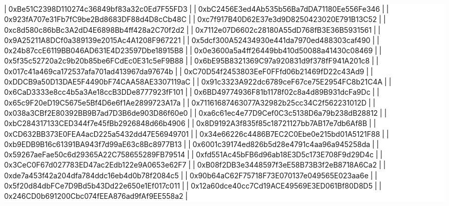 | 0xBe51C2398D110274c36849bf83a32c0Ed7F55FD3 |
| 0xbC2456E3ed4Ab535b56Ba7dDA71180Ee556Fe346 |
| 0x923fA707e31Fb7fC9be2Bd8683DF88d4D8cCb48C |
| 0xc7f917B40D62E37e3d9D8250423020E791B13C52 |
| 0xc8d580c86bBc3A2dD4E6898Bb4ff428a2C70f2d2 |
| 0x7112e07D6602c28180A55dD768fB3E36B5931561 |
| 0x9A25211A8DCf0a389139e2015Ac4A1208F967221 |
| 0x5dcf300A52434930e441da7970ed488303caf490 |
| 0x24b87ccE6119BB046AD631E4D23597Dbe18915B8 |
| 0x0e3600a5a4ff26449bb410d50088a41430c08469 |
| 0x5f35c52720a2c9b20b85be6FCdEc0E31c5eF9B88 |
| 0x6bE95B8321369C97a920831d9f378fF941A201c8 |
| 0x017c41a469ca172537afa701ad413967da97674b |
| 0xC70D54f2453803EeF0FFfd06b21469fD22c43Ad9 |
| 0xDDCB9a50D13DAE5F4490bF74CAA58AE3307119aC |
| 0x91c3323A922dc6789ceF67ce75E2954FC8b21C4A |
| 0x6CaD3333e8cc4b5a3Ae18ccB3DDe8777923fF101 |
| 0x6BD49774936F81b1178f02c8a4d89B931dcFa9Dc |
| 0x65c9F20eD19C5675e5Bf4D6e6f1Ae2899723A17a |
| 0x71161687463077A32982b25cc34C2f562231012D |
| 0x038a3CBf2E80392BB9B7ad7D3B6de903D86f60e0 |
| 0xa6c61ec4e77D9Cef0C3c5138D6a79b238dB28812 |
| 0xbC284317133CED344f7e45fBb2926848d66b4906 |
| 0x8D9192A3f835f85c18721127bb7AB17e7db6Af8B |
| 0xCD632BB373E0FEA4acD225a5432dd47E56949701 |
| 0x34e66226c4486B7EC2C0Ebe0e215bd01A5121F88 |
| 0xb9EDB9B16c61391BA943f7d99aE63c8Bc8977B13 |
| 0x6001c39174ed826b5d28e4791c4aa96a945258da |
| 0x59267aeFae50c6d29365A22C758655289FB79514 |
| 0xfd551Ac45bFB6d96ab18E3D5c173E708F9d29D4c |
| 0x3CeC0F67d027783ED47ac2Edb122e9A0653e62F7 |
| 0xB08f2DB3e3448597f3eE58B73B3f2eB8718A6Ca2 |
| 0xde7a453f42a204dfa784ddc16eb4d0b78f2084c5 |
| 0x90b64aC62F75718F73E070137e049565E023aa6e |
| 0x5f20d84dbFCe7D9Bd5b43Dd22e650e1Ef017c011 |
| 0x12a60dce40cc7Cd19ACE49569E3ED061Bf80D8D5 |
| 0x246CD0b691200Cbc074fEEA876ad9fAf9EE558a2 |